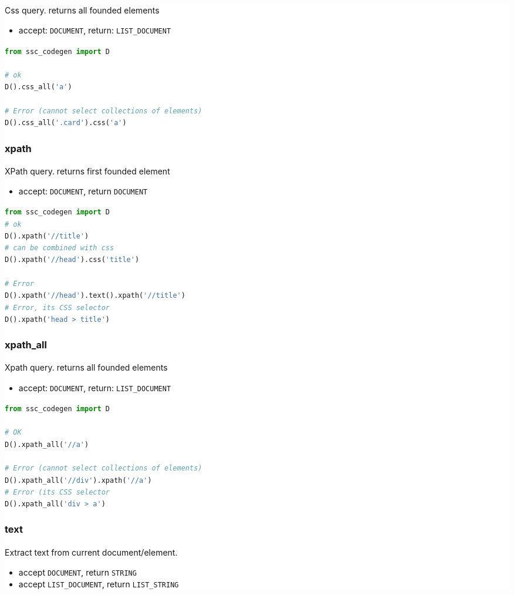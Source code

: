 Css query. returns all founded elements

- accept: `DOCUMENT`, return: `LIST_DOCUMENT`

```python
from ssc_codegen import D

# ok
D().css_all('a')

# Error (cannot select collections of elements)
D().css_all('.card').css('a')
```

### xpath

XPath query. returns first founded element

- accept: `DOCUMENT`, return `DOCUMENT`

```python
from ssc_codegen import D
# ok
D().xpath('//title')
# can be combined with css 
D().xpath('//head').css('title')

# Error
D().xpath('//head').text().xpath('//title')
# Error, its CSS selector
D().xpath('head > title')
```

### xpath_all

Xpath query. returns all founded elements

- accept: `DOCUMENT`, return: `LIST_DOCUMENT`

```python
from ssc_codegen import D

# OK
D().xpath_all('//a')

# Error (cannot select collections of elements)
D().xpath_all('//div').xpath('//a')
# Error (its CSS selector
D().xpath_all('div > a')
```

### text

Extract text from current document/element.

- accept `DOCUMENT`, return `STRING`
- accept `LIST_DOCUMENT`, return `LIST_STRING`
